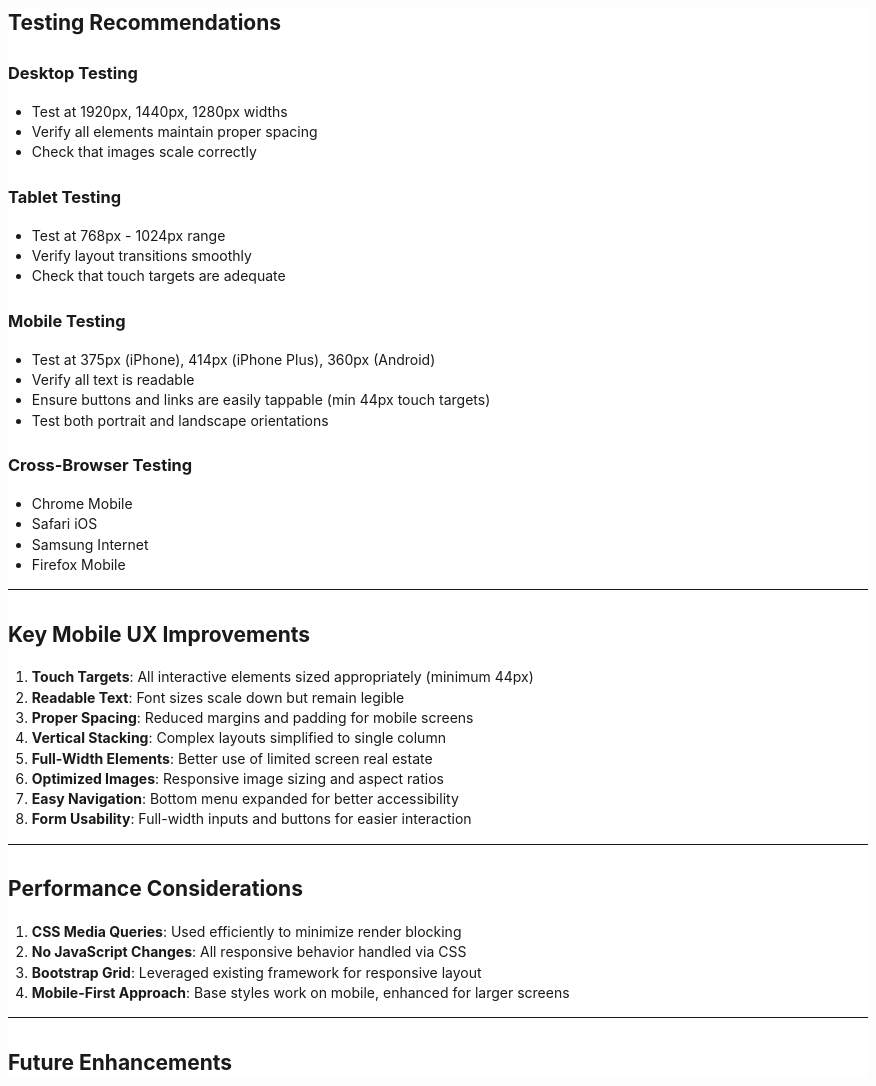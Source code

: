 
## Testing Recommendations

### Desktop Testing
- Test at 1920px, 1440px, 1280px widths
- Verify all elements maintain proper spacing
- Check that images scale correctly

### Tablet Testing  
- Test at 768px - 1024px range
- Verify layout transitions smoothly
- Check that touch targets are adequate

### Mobile Testing
- Test at 375px (iPhone), 414px (iPhone Plus), 360px (Android)
- Verify all text is readable
- Ensure buttons and links are easily tappable (min 44px touch targets)
- Test both portrait and landscape orientations

### Cross-Browser Testing
- Chrome Mobile
- Safari iOS
- Samsung Internet
- Firefox Mobile

---

## Key Mobile UX Improvements

1. **Touch Targets**: All interactive elements sized appropriately (minimum 44px)
2. **Readable Text**: Font sizes scale down but remain legible
3. **Proper Spacing**: Reduced margins and padding for mobile screens
4. **Vertical Stacking**: Complex layouts simplified to single column
5. **Full-Width Elements**: Better use of limited screen real estate
6. **Optimized Images**: Responsive image sizing and aspect ratios
7. **Easy Navigation**: Bottom menu expanded for better accessibility
8. **Form Usability**: Full-width inputs and buttons for easier interaction

---

## Performance Considerations

1. **CSS Media Queries**: Used efficiently to minimize render blocking
2. **No JavaScript Changes**: All responsive behavior handled via CSS
3. **Bootstrap Grid**: Leveraged existing framework for responsive layout
4. **Mobile-First Approach**: Base styles work on mobile, enhanced for larger screens

---

## Future Enhancements
